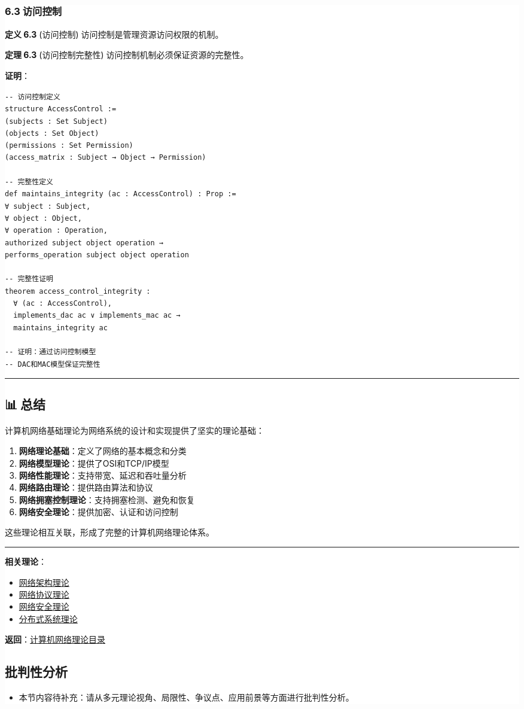 ### 6.3 访问控制

**定义 6.3** (访问控制)
访问控制是管理资源访问权限的机制。

**定理 6.3** (访问控制完整性)
访问控制机制必须保证资源的完整性。

**证明**：

```lean
-- 访问控制定义
structure AccessControl :=
(subjects : Set Subject)
(objects : Set Object)
(permissions : Set Permission)
(access_matrix : Subject → Object → Permission)

-- 完整性定义
def maintains_integrity (ac : AccessControl) : Prop :=
∀ subject : Subject,
∀ object : Object,
∀ operation : Operation,
authorized subject object operation → 
performs_operation subject object operation

-- 完整性证明
theorem access_control_integrity :
  ∀ (ac : AccessControl),
  implements_dac ac ∨ implements_mac ac → 
  maintains_integrity ac

-- 证明：通过访问控制模型
-- DAC和MAC模型保证完整性
```

---

## 📊 总结

计算机网络基础理论为网络系统的设计和实现提供了坚实的理论基础：

1. **网络理论基础**：定义了网络的基本概念和分类
2. **网络模型理论**：提供了OSI和TCP/IP模型
3. **网络性能理论**：支持带宽、延迟和吞吐量分析
4. **网络路由理论**：提供路由算法和协议
5. **网络拥塞控制理论**：支持拥塞检测、避免和恢复
6. **网络安全理论**：提供加密、认证和访问控制

这些理论相互关联，形成了完整的计算机网络理论体系。

---

**相关理论**：

- [网络架构理论](../README.md)
- [网络协议理论](../README.md)
- [网络安全理论](../README.md)
- [分布式系统理论](../README.md)

**返回**：[计算机网络理论目录](../README.md)


## 批判性分析

- 本节内容待补充：请从多元理论视角、局限性、争议点、应用前景等方面进行批判性分析。
